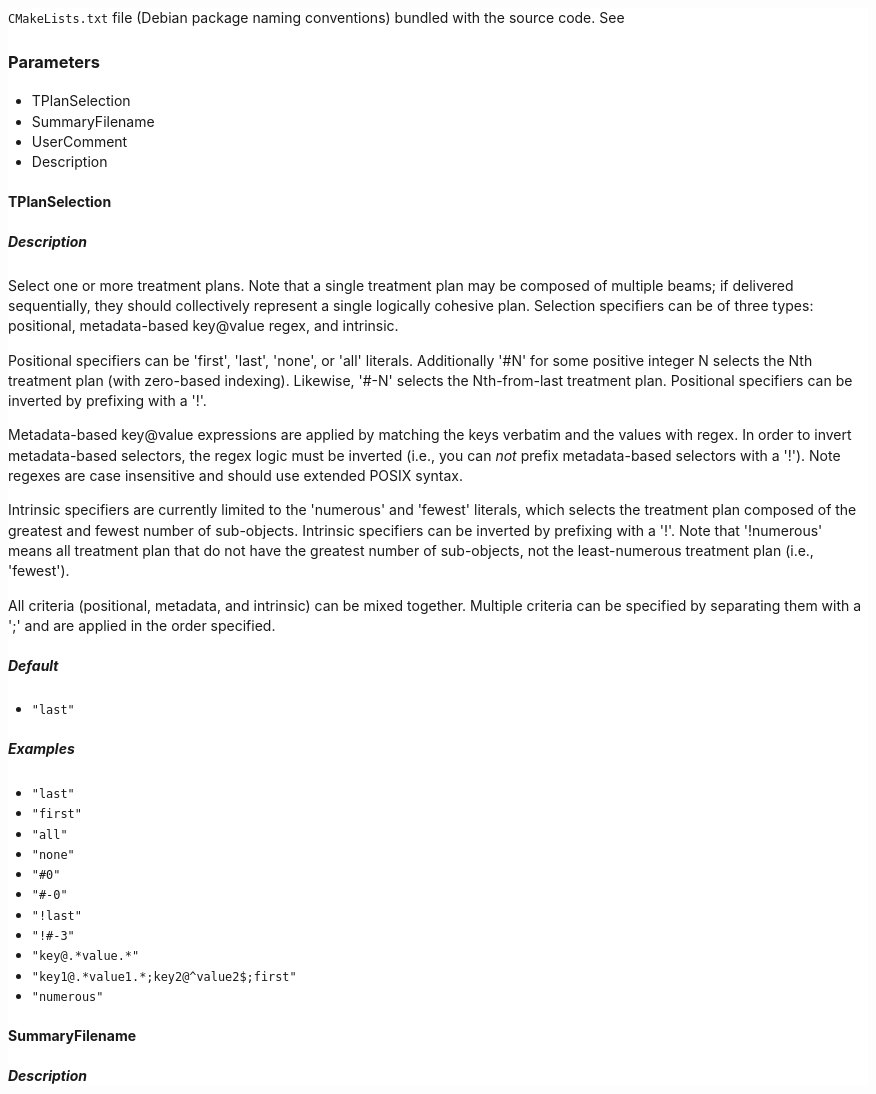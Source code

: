 ```CMakeLists.txt``` file (Debian package naming conventions) bundled with the source code. See

### Parameters

- TPlanSelection
- SummaryFilename
- UserComment
- Description

#### TPlanSelection

##### Description

Select one or more treatment plans. Note that a single treatment plan may be composed of multiple beams; if delivered
sequentially, they should collectively represent a single logically cohesive plan. Selection specifiers can be of three
types: positional, metadata-based key@value regex, and intrinsic.

Positional specifiers can be 'first', 'last', 'none', or 'all' literals. Additionally '#N' for some positive integer N
selects the Nth treatment plan (with zero-based indexing). Likewise, '#-N' selects the Nth-from-last treatment plan.
Positional specifiers can be inverted by prefixing with a '!'.

Metadata-based key@value expressions are applied by matching the keys verbatim and the values with regex. In order to
invert metadata-based selectors, the regex logic must be inverted (i.e., you can *not* prefix metadata-based selectors
with a '!'). Note regexes are case insensitive and should use extended POSIX syntax.

Intrinsic specifiers are currently limited to the 'numerous' and 'fewest' literals, which selects the treatment plan
composed of the greatest and fewest number of sub-objects. Intrinsic specifiers can be inverted by prefixing with a '!'.
Note that '!numerous' means all treatment plan that do not have the greatest number of sub-objects, not the
least-numerous treatment plan (i.e., 'fewest').

All criteria (positional, metadata, and intrinsic) can be mixed together. Multiple criteria can be specified by
separating them with a ';' and are applied in the order specified.

##### Default

- ```"last"```

##### Examples

- ```"last"```
- ```"first"```
- ```"all"```
- ```"none"```
- ```"#0"```
- ```"#-0"```
- ```"!last"```
- ```"!#-3"```
- ```"key@.*value.*"```
- ```"key1@.*value1.*;key2@^value2$;first"```
- ```"numerous"```

#### SummaryFilename

##### Description
```
